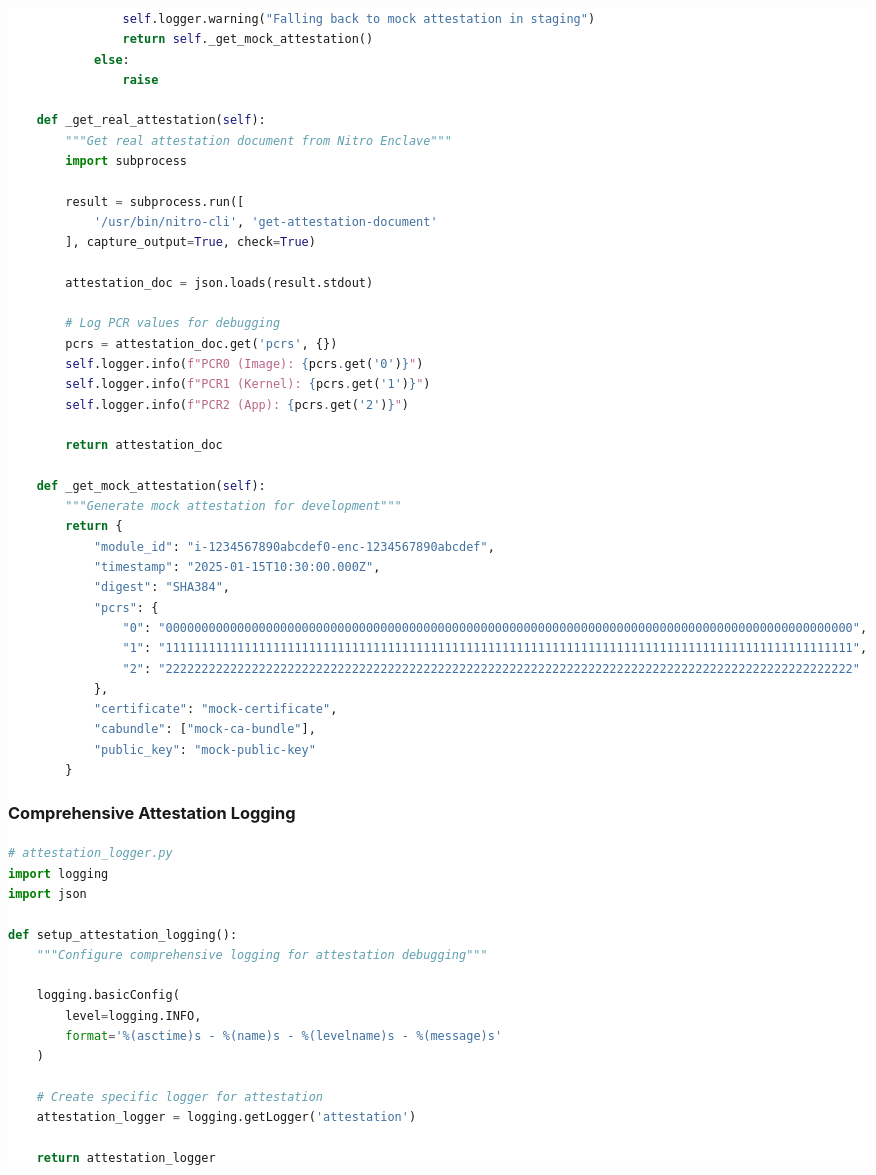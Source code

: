 ```python
                self.logger.warning("Falling back to mock attestation in staging")
                return self._get_mock_attestation()
            else:
                raise
    
    def _get_real_attestation(self):
        """Get real attestation document from Nitro Enclave"""
        import subprocess
        
        result = subprocess.run([
            '/usr/bin/nitro-cli', 'get-attestation-document'
        ], capture_output=True, check=True)
        
        attestation_doc = json.loads(result.stdout)
        
        # Log PCR values for debugging
        pcrs = attestation_doc.get('pcrs', {})
        self.logger.info(f"PCR0 (Image): {pcrs.get('0')}")
        self.logger.info(f"PCR1 (Kernel): {pcrs.get('1')}")
        self.logger.info(f"PCR2 (App): {pcrs.get('2')}")
        
        return attestation_doc
    
    def _get_mock_attestation(self):
        """Generate mock attestation for development"""
        return {
            "module_id": "i-1234567890abcdef0-enc-1234567890abcdef",
            "timestamp": "2025-01-15T10:30:00.000Z",
            "digest": "SHA384",
            "pcrs": {
                "0": "000000000000000000000000000000000000000000000000000000000000000000000000000000000000000000000000",
                "1": "111111111111111111111111111111111111111111111111111111111111111111111111111111111111111111111111",
                "2": "222222222222222222222222222222222222222222222222222222222222222222222222222222222222222222222222"
            },
            "certificate": "mock-certificate",
            "cabundle": ["mock-ca-bundle"],
            "public_key": "mock-public-key"
        }
```

### **Comprehensive Attestation Logging**

```python
# attestation_logger.py
import logging
import json

def setup_attestation_logging():
    """Configure comprehensive logging for attestation debugging"""
    
    logging.basicConfig(
        level=logging.INFO,
        format='%(asctime)s - %(name)s - %(levelname)s - %(message)s'
    )
    
    # Create specific logger for attestation
    attestation_logger = logging.getLogger('attestation')
    
    return attestation_logger

```